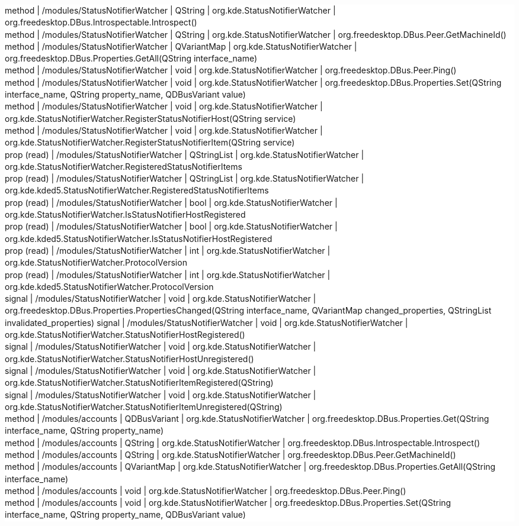 method           | /modules/StatusNotifierWatcher       | QString      | org.kde.StatusNotifierWatcher | org.freedesktop.DBus.Introspectable.Introspect()                                                                                             
method           | /modules/StatusNotifierWatcher       | QString      | org.kde.StatusNotifierWatcher | org.freedesktop.DBus.Peer.GetMachineId()                                                                                                     
method           | /modules/StatusNotifierWatcher       | QVariantMap  | org.kde.StatusNotifierWatcher | org.freedesktop.DBus.Properties.GetAll(QString interface_name)                                                                               
method           | /modules/StatusNotifierWatcher       | void         | org.kde.StatusNotifierWatcher | org.freedesktop.DBus.Peer.Ping()                                                                                                             
method           | /modules/StatusNotifierWatcher       | void         | org.kde.StatusNotifierWatcher | org.freedesktop.DBus.Properties.Set(QString interface_name, QString property_name, QDBusVariant value)                                       
method           | /modules/StatusNotifierWatcher       | void         | org.kde.StatusNotifierWatcher | org.kde.StatusNotifierWatcher.RegisterStatusNotifierHost(QString service)                                                                    
method           | /modules/StatusNotifierWatcher       | void         | org.kde.StatusNotifierWatcher | org.kde.StatusNotifierWatcher.RegisterStatusNotifierItem(QString service)                                                                    
prop (read)      | /modules/StatusNotifierWatcher       | QStringList  | org.kde.StatusNotifierWatcher | org.kde.StatusNotifierWatcher.RegisteredStatusNotifierItems                                                                                  
prop (read)      | /modules/StatusNotifierWatcher       | QStringList  | org.kde.StatusNotifierWatcher | org.kde.kded5.StatusNotifierWatcher.RegisteredStatusNotifierItems                                                                            
prop (read)      | /modules/StatusNotifierWatcher       | bool         | org.kde.StatusNotifierWatcher | org.kde.StatusNotifierWatcher.IsStatusNotifierHostRegistered                                                                                 
prop (read)      | /modules/StatusNotifierWatcher       | bool         | org.kde.StatusNotifierWatcher | org.kde.kded5.StatusNotifierWatcher.IsStatusNotifierHostRegistered                                                                           
prop (read)      | /modules/StatusNotifierWatcher       | int          | org.kde.StatusNotifierWatcher | org.kde.StatusNotifierWatcher.ProtocolVersion                                                                                                
prop (read)      | /modules/StatusNotifierWatcher       | int          | org.kde.StatusNotifierWatcher | org.kde.kded5.StatusNotifierWatcher.ProtocolVersion                                                                                          
signal           | /modules/StatusNotifierWatcher       | void         | org.kde.StatusNotifierWatcher | org.freedesktop.DBus.Properties.PropertiesChanged(QString interface_name, QVariantMap changed_properties, QStringList invalidated_properties)
signal           | /modules/StatusNotifierWatcher       | void         | org.kde.StatusNotifierWatcher | org.kde.StatusNotifierWatcher.StatusNotifierHostRegistered()                                                                                 
signal           | /modules/StatusNotifierWatcher       | void         | org.kde.StatusNotifierWatcher | org.kde.StatusNotifierWatcher.StatusNotifierHostUnregistered()                                                                               
signal           | /modules/StatusNotifierWatcher       | void         | org.kde.StatusNotifierWatcher | org.kde.StatusNotifierWatcher.StatusNotifierItemRegistered(QString)                                                                          
signal           | /modules/StatusNotifierWatcher       | void         | org.kde.StatusNotifierWatcher | org.kde.StatusNotifierWatcher.StatusNotifierItemUnregistered(QString)                                                                        
method           | /modules/accounts                    | QDBusVariant | org.kde.StatusNotifierWatcher | org.freedesktop.DBus.Properties.Get(QString interface_name, QString property_name)                                                           
method           | /modules/accounts                    | QString      | org.kde.StatusNotifierWatcher | org.freedesktop.DBus.Introspectable.Introspect()                                                                                             
method           | /modules/accounts                    | QString      | org.kde.StatusNotifierWatcher | org.freedesktop.DBus.Peer.GetMachineId()                                                                                                     
method           | /modules/accounts                    | QVariantMap  | org.kde.StatusNotifierWatcher | org.freedesktop.DBus.Properties.GetAll(QString interface_name)                                                                               
method           | /modules/accounts                    | void         | org.kde.StatusNotifierWatcher | org.freedesktop.DBus.Peer.Ping()                                                                                                             
method           | /modules/accounts                    | void         | org.kde.StatusNotifierWatcher | org.freedesktop.DBus.Properties.Set(QString interface_name, QString property_name, QDBusVariant value)                                       